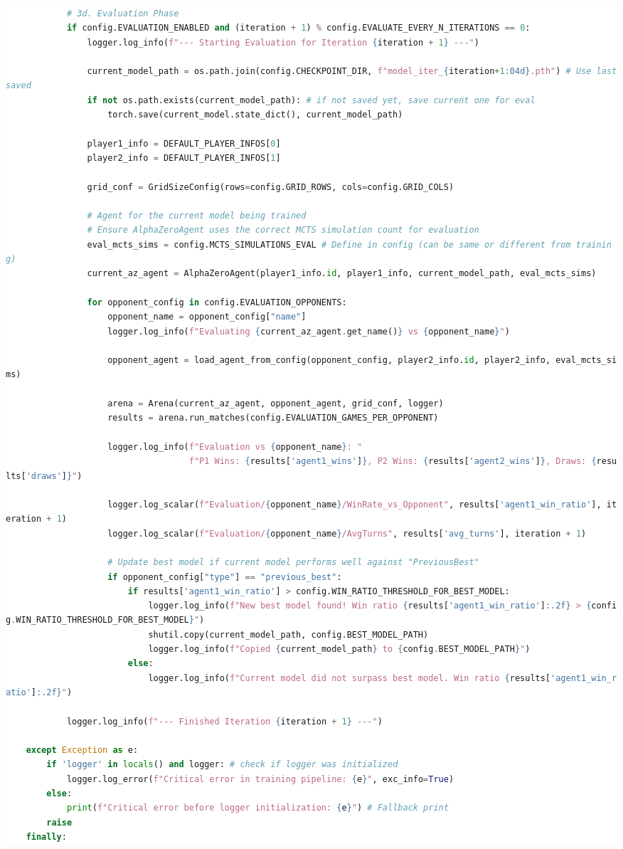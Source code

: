 ```python
            # 3d. Evaluation Phase
            if config.EVALUATION_ENABLED and (iteration + 1) % config.EVALUATE_EVERY_N_ITERATIONS == 0:
                logger.log_info(f"--- Starting Evaluation for Iteration {iteration + 1} ---")
                
                current_model_path = os.path.join(config.CHECKPOINT_DIR, f"model_iter_{iteration+1:04d}.pth") # Use last saved
                if not os.path.exists(current_model_path): # if not saved yet, save current one for eval
                    torch.save(current_model.state_dict(), current_model_path)

                player1_info = DEFAULT_PLAYER_INFOS[0]
                player2_info = DEFAULT_PLAYER_INFOS[1]
                
                grid_conf = GridSizeConfig(rows=config.GRID_ROWS, cols=config.GRID_COLS)

                # Agent for the current model being trained
                # Ensure AlphaZeroAgent uses the correct MCTS simulation count for evaluation
                eval_mcts_sims = config.MCTS_SIMULATIONS_EVAL # Define in config (can be same or different from training)
                current_az_agent = AlphaZeroAgent(player1_info.id, player1_info, current_model_path, eval_mcts_sims)

                for opponent_config in config.EVALUATION_OPPONENTS:
                    opponent_name = opponent_config["name"]
                    logger.log_info(f"Evaluating {current_az_agent.get_name()} vs {opponent_name}")

                    opponent_agent = load_agent_from_config(opponent_config, player2_info.id, player2_info, eval_mcts_sims)
                    
                    arena = Arena(current_az_agent, opponent_agent, grid_conf, logger)
                    results = arena.run_matches(config.EVALUATION_GAMES_PER_OPPONENT)
                    
                    logger.log_info(f"Evaluation vs {opponent_name}: "
                                    f"P1 Wins: {results['agent1_wins']}, P2 Wins: {results['agent2_wins']}, Draws: {results['draws']}")
                    
                    logger.log_scalar(f"Evaluation/{opponent_name}/WinRate_vs_Opponent", results['agent1_win_ratio'], iteration + 1)
                    logger.log_scalar(f"Evaluation/{opponent_name}/AvgTurns", results['avg_turns'], iteration + 1)

                    # Update best model if current model performs well against "PreviousBest"
                    if opponent_config["type"] == "previous_best":
                        if results['agent1_win_ratio'] > config.WIN_RATIO_THRESHOLD_FOR_BEST_MODEL:
                            logger.log_info(f"New best model found! Win ratio {results['agent1_win_ratio']:.2f} > {config.WIN_RATIO_THRESHOLD_FOR_BEST_MODEL}")
                            shutil.copy(current_model_path, config.BEST_MODEL_PATH)
                            logger.log_info(f"Copied {current_model_path} to {config.BEST_MODEL_PATH}")
                        else:
                            logger.log_info(f"Current model did not surpass best model. Win ratio {results['agent1_win_ratio']:.2f}")
            
            logger.log_info(f"--- Finished Iteration {iteration + 1} ---")

    except Exception as e:
        if 'logger' in locals() and logger: # check if logger was initialized
            logger.log_error(f"Critical error in training pipeline: {e}", exc_info=True)
        else:
            print(f"Critical error before logger initialization: {e}") # Fallback print
        raise
    finally:
```